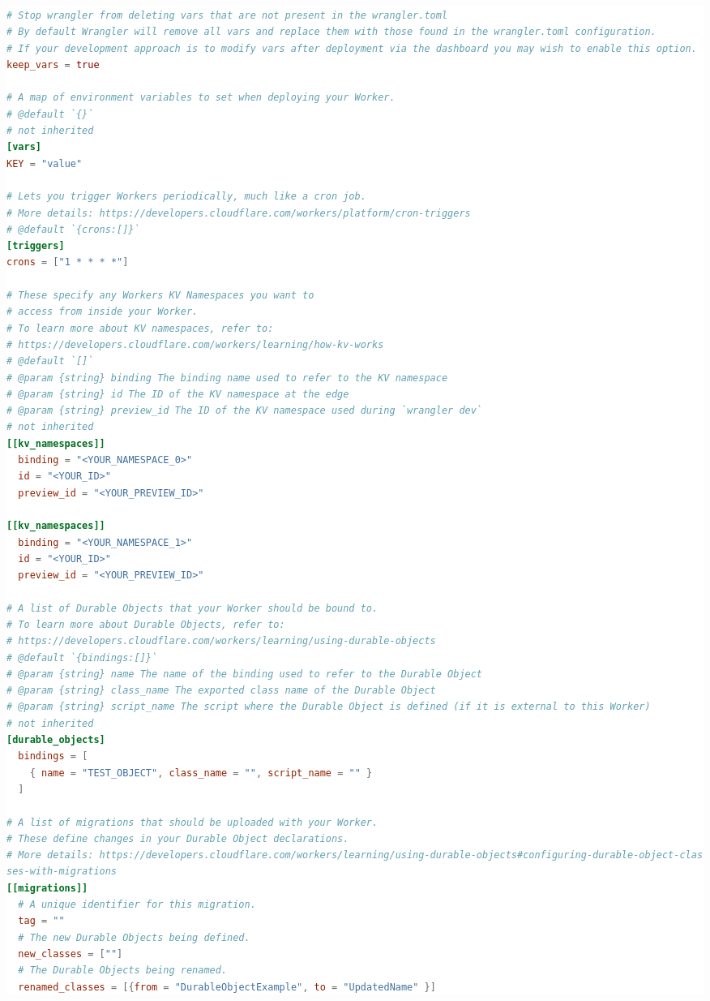 ```toml
# Stop wrangler from deleting vars that are not present in the wrangler.toml
# By default Wrangler will remove all vars and replace them with those found in the wrangler.toml configuration.
# If your development approach is to modify vars after deployment via the dashboard you may wish to enable this option.
keep_vars = true

# A map of environment variables to set when deploying your Worker.
# @default `{}`
# not inherited
[vars]
KEY = "value"

# Lets you trigger Workers periodically, much like a cron job.
# More details: https://developers.cloudflare.com/workers/platform/cron-triggers
# @default `{crons:[]}`
[triggers]
crons = ["1 * * * *"]

# These specify any Workers KV Namespaces you want to
# access from inside your Worker.
# To learn more about KV namespaces, refer to:
# https://developers.cloudflare.com/workers/learning/how-kv-works
# @default `[]`
# @param {string} binding The binding name used to refer to the KV namespace
# @param {string} id The ID of the KV namespace at the edge
# @param {string} preview_id The ID of the KV namespace used during `wrangler dev`
# not inherited
[[kv_namespaces]]
  binding = "<YOUR_NAMESPACE_0>"
  id = "<YOUR_ID>"
  preview_id = "<YOUR_PREVIEW_ID>"

[[kv_namespaces]]
  binding = "<YOUR_NAMESPACE_1>"
  id = "<YOUR_ID>"
  preview_id = "<YOUR_PREVIEW_ID>"

# A list of Durable Objects that your Worker should be bound to.
# To learn more about Durable Objects, refer to:
# https://developers.cloudflare.com/workers/learning/using-durable-objects
# @default `{bindings:[]}`
# @param {string} name The name of the binding used to refer to the Durable Object
# @param {string} class_name The exported class name of the Durable Object
# @param {string} script_name The script where the Durable Object is defined (if it is external to this Worker)
# not inherited
[durable_objects]
  bindings = [
    { name = "TEST_OBJECT", class_name = "", script_name = "" }
  ]

# A list of migrations that should be uploaded with your Worker.
# These define changes in your Durable Object declarations.
# More details: https://developers.cloudflare.com/workers/learning/using-durable-objects#configuring-durable-object-classes-with-migrations
[[migrations]]
  # A unique identifier for this migration.
  tag = ""
  # The new Durable Objects being defined.
  new_classes = [""]
  # The Durable Objects being renamed.
  renamed_classes = [{from = "DurableObjectExample", to = "UpdatedName" }]
```